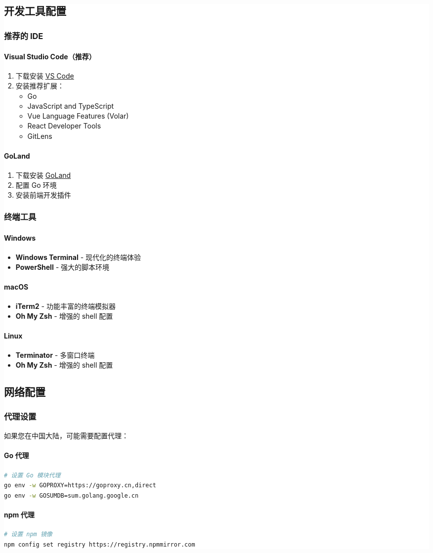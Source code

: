 ## 开发工具配置

### 推荐的 IDE

#### Visual Studio Code（推荐）

1. 下载安装 [VS Code](https://code.visualstudio.com/)
2. 安装推荐扩展：
   - Go
   - JavaScript and TypeScript
   - Vue Language Features (Volar)
   - React Developer Tools
   - GitLens

#### GoLand

1. 下载安装 [GoLand](https://www.jetbrains.com/go/)
2. 配置 Go 环境
3. 安装前端开发插件

### 终端工具

#### Windows
- **Windows Terminal** - 现代化的终端体验
- **PowerShell** - 强大的脚本环境

#### macOS
- **iTerm2** - 功能丰富的终端模拟器
- **Oh My Zsh** - 增强的 shell 配置

#### Linux
- **Terminator** - 多窗口终端
- **Oh My Zsh** - 增强的 shell 配置

## 网络配置

### 代理设置

如果您在中国大陆，可能需要配置代理：

#### Go 代理
```bash
# 设置 Go 模块代理
go env -w GOPROXY=https://goproxy.cn,direct
go env -w GOSUMDB=sum.golang.google.cn
```

#### npm 代理
```bash
# 设置 npm 镜像
npm config set registry https://registry.npmmirror.com
```
